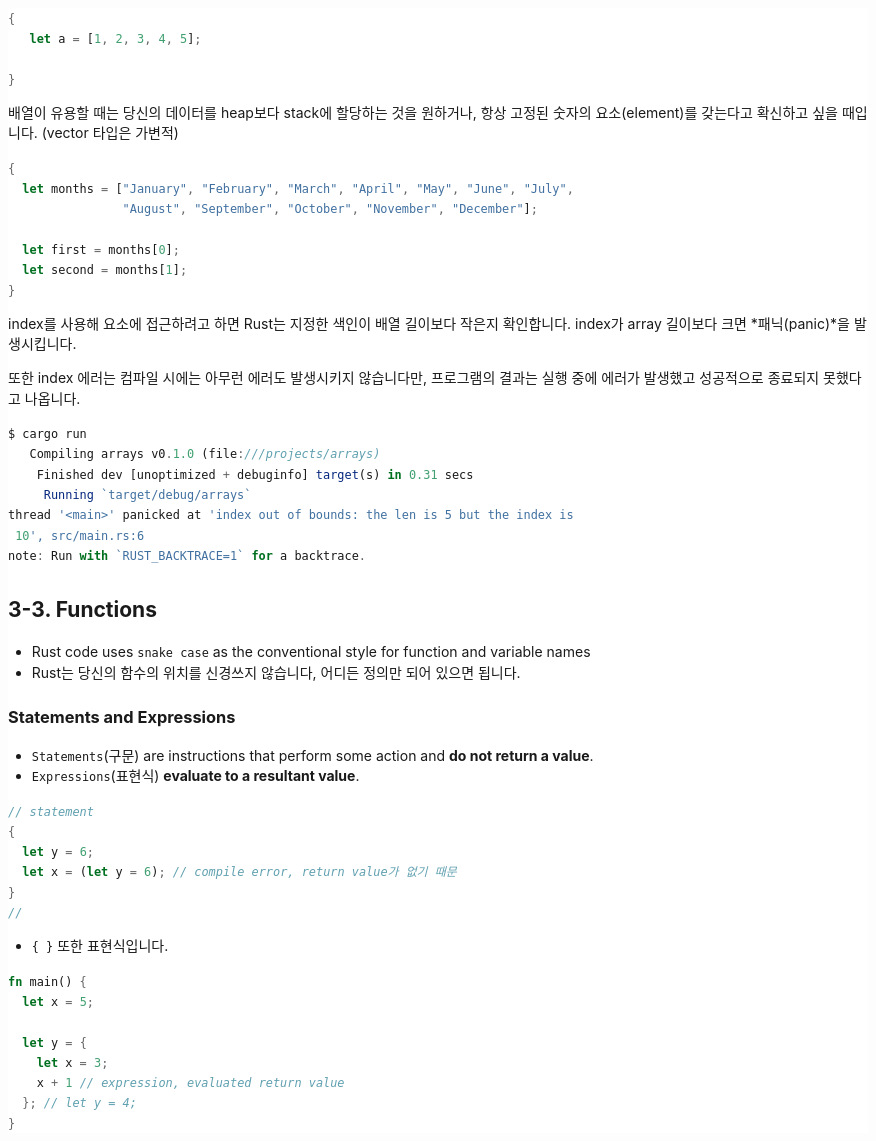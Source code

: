 ```rs
{
   let a = [1, 2, 3, 4, 5];

}
```

배열이 유용할 때는 당신의 데이터를 heap보다 stack에 할당하는 것을 원하거나, 항상 고정된 숫자의 요소(element)를 갖는다고 확신하고 싶을 때입니다. (vector 타입은 가변적)

```rs
{
  let months = ["January", "February", "March", "April", "May", "June", "July",
                "August", "September", "October", "November", "December"];
  
  let first = months[0];
  let second = months[1];   
}
```


index를 사용해 요소에 접근하려고 하면 Rust는 지정한 색인이 배열 길이보다 작은지 확인합니다. index가 array 길이보다 크면 *패닉(panic)*을 발생시킵니다.

또한 index 에러는 컴파일 시에는 아무런 에러도 발생시키지 않습니다만, 프로그램의 결과는 실행 중에 에러가 발생했고 성공적으로 종료되지 못했다고 나옵니다.

```js
$ cargo run
   Compiling arrays v0.1.0 (file:///projects/arrays)
    Finished dev [unoptimized + debuginfo] target(s) in 0.31 secs
     Running `target/debug/arrays`
thread '<main>' panicked at 'index out of bounds: the len is 5 but the index is
 10', src/main.rs:6
note: Run with `RUST_BACKTRACE=1` for a backtrace.
```

## 3-3. Functions

- Rust code uses `snake case` as the conventional style for function and variable names
- Rust는 당신의 함수의 위치를 신경쓰지 않습니다, 어디든 정의만 되어 있으면 됩니다.

### Statements and Expressions

- `Statements`(구문) are instructions that perform some action and **do not return a value**.
- `Expressions`(표현식) **evaluate to a resultant value**.

```rs
// statement
{
  let y = 6;
  let x = (let y = 6); // compile error, return value가 없기 때문
}
// 
```

- `{ }` 또한 표현식입니다.

```rs
fn main() {
  let x = 5;

  let y = {
    let x = 3;
    x + 1 // expression, evaluated return value
  }; // let y = 4;
}
```
